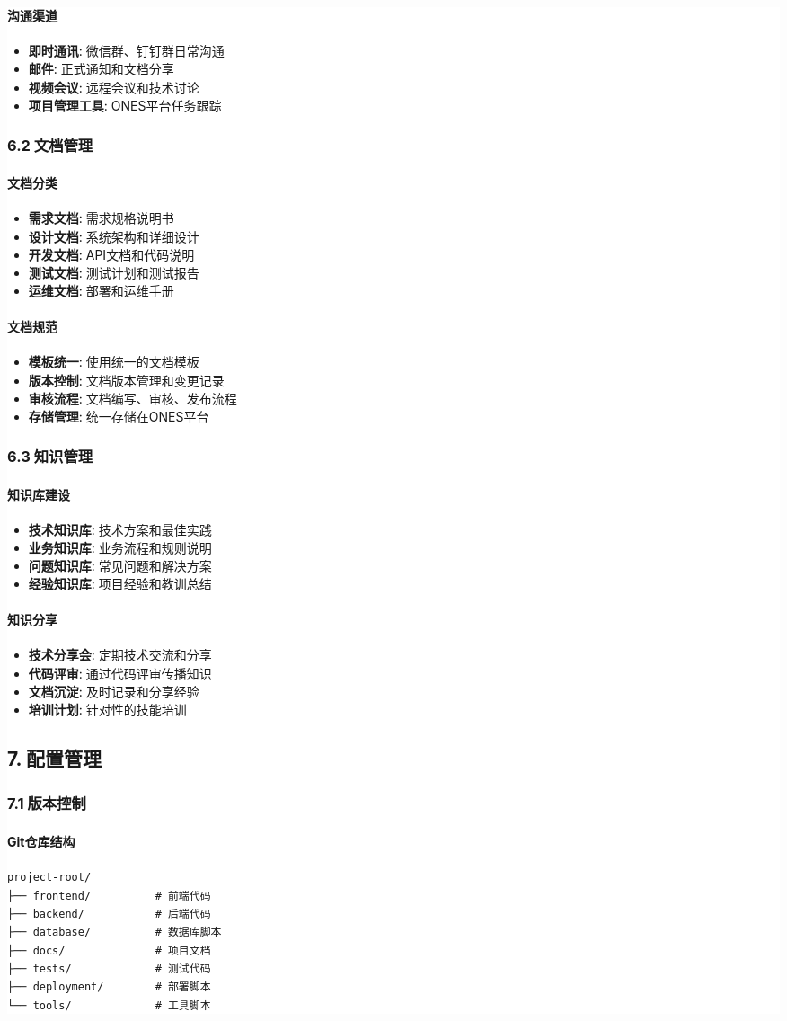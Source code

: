 #### 沟通渠道
- **即时通讯**: 微信群、钉钉群日常沟通
- **邮件**: 正式通知和文档分享
- **视频会议**: 远程会议和技术讨论
- **项目管理工具**: ONES平台任务跟踪

### 6.2 文档管理

#### 文档分类
- **需求文档**: 需求规格说明书
- **设计文档**: 系统架构和详细设计
- **开发文档**: API文档和代码说明
- **测试文档**: 测试计划和测试报告
- **运维文档**: 部署和运维手册

#### 文档规范
- **模板统一**: 使用统一的文档模板
- **版本控制**: 文档版本管理和变更记录
- **审核流程**: 文档编写、审核、发布流程
- **存储管理**: 统一存储在ONES平台

### 6.3 知识管理

#### 知识库建设
- **技术知识库**: 技术方案和最佳实践
- **业务知识库**: 业务流程和规则说明
- **问题知识库**: 常见问题和解决方案
- **经验知识库**: 项目经验和教训总结

#### 知识分享
- **技术分享会**: 定期技术交流和分享
- **代码评审**: 通过代码评审传播知识
- **文档沉淀**: 及时记录和分享经验
- **培训计划**: 针对性的技能培训

## 7. 配置管理

### 7.1 版本控制

#### Git仓库结构
```
project-root/
├── frontend/          # 前端代码
├── backend/           # 后端代码
├── database/          # 数据库脚本
├── docs/              # 项目文档
├── tests/             # 测试代码
├── deployment/        # 部署脚本
└── tools/             # 工具脚本
```
